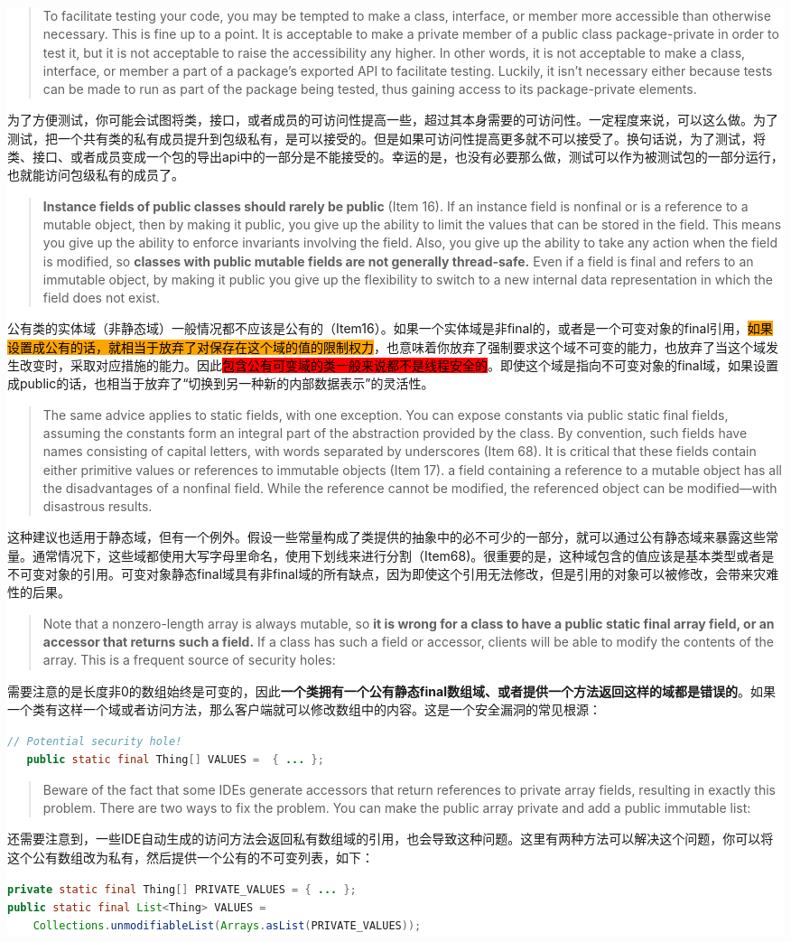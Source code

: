 > To facilitate testing your code, you may be tempted to make a class, interface, or member more accessible than otherwise necessary. This is fine up to a point. It is acceptable to make a private member of a public class package-private in order to test it, but it is not acceptable to raise the accessibility any higher. In other words, it is not acceptable to make a class, interface, or member a part of a package’s exported API to facilitate testing. Luckily, it isn’t necessary either because tests can be made to run as part of the package being tested, thus gaining access to its package-private elements.

为了方便测试，你可能会试图将类，接口，或者成员的可访问性提高一些，超过其本身需要的可访问性。一定程度来说，可以这么做。为了测试，把一个共有类的私有成员提升到包级私有，是可以接受的。但是如果可访问性提高更多就不可以接受了。换句话说，为了测试，将类、接口、或者成员变成一个包的导出api中的一部分是不能接受的。幸运的是，也没有必要那么做，测试可以作为被测试包的一部分运行，也就能访问包级私有的成员了。

> **Instance fields of public classes should rarely be public** (Item 16). If an instance field is nonfinal or is a reference to a mutable object, then by making it public, you give up the ability to limit the values that can be stored in the field. This means you give up the ability to enforce invariants involving the field. Also, you give up the ability to take any action when the field is modified, so **classes with public mutable fields are not generally thread-safe.** Even if a field is final and refers to an immutable object, by making it public you give up the flexibility to switch to a new internal data representation in which the field does not exist.

公有类的实体域（非静态域）一般情况都不应该是公有的（Item16）。如果一个实体域是非final的，或者是一个可变对象的final引用，<mark style="background-color:orange;">如果设置成公有的话，就相当于放弃了对保存在这个域的值的限制权力</mark>，也意味着你放弃了强制要求这个域不可变的能力，也放弃了当这个域发生改变时，采取对应措施的能力。因此<mark style="background-color:red;">包含公有可变域的类一般来说都不是线程安全的</mark>。即使这个域是指向不可变对象的final域，如果设置成public的话，也相当于放弃了“切换到另一种新的内部数据表示”的灵活性。

> The same advice applies to static fields, with one exception. You can expose constants via public static final fields, assuming the constants form an integral part of the abstraction provided by the class. By convention, such fields have names consisting of capital letters, with words separated by underscores (Item 68). It is critical that these fields contain either primitive values or references to immutable objects (Item 17). a field containing a reference to a mutable object has all the disadvantages of a nonfinal field. While the reference cannot be modified, the referenced object can be modified—with disastrous results.

这种建议也适用于静态域，但有一个例外。假设一些常量构成了类提供的抽象中的必不可少的一部分，就可以通过公有静态域来暴露这些常量。通常情况下，这些域都使用大写字母里命名，使用下划线来进行分割（Item68)。很重要的是，这种域包含的值应该是基本类型或者是不可变对象的引用。可变对象静态final域具有非final域的所有缺点，因为即使这个引用无法修改，但是引用的对象可以被修改，会带来灾难性的后果。

> Note that a nonzero-length array is always mutable, so **it is wrong for a class to have a public static final array field, or an accessor that returns such a field.** If a class has such a field or accessor, clients will be able to modify the contents of the array. This is a frequent source of security holes:

需要注意的是长度非0的数组始终是可变的，因此**一个类拥有一个公有静态final数组域、或者提供一个方法返回这样的域都是错误的**。如果一个类有这样一个域或者访问方法，那么客户端就可以修改数组中的内容。这是一个安全漏洞的常见根源：

```java
// Potential security hole!
   public static final Thing[] VALUES =  { ... };
```

> Beware of the fact that some IDEs generate accessors that return references to private array fields, resulting in exactly this problem. There are two ways to fix the problem. You can make the public array private and add a public immutable list:

还需要注意到，一些IDE自动生成的访问方法会返回私有数组域的引用，也会导致这种问题。这里有两种方法可以解决这个问题，你可以将这个公有数组改为私有，然后提供一个公有的不可变列表，如下：

```java
private static final Thing[] PRIVATE_VALUES = { ... };
public static final List<Thing> VALUES =
    Collections.unmodifiableList(Arrays.asList(PRIVATE_VALUES));
```
